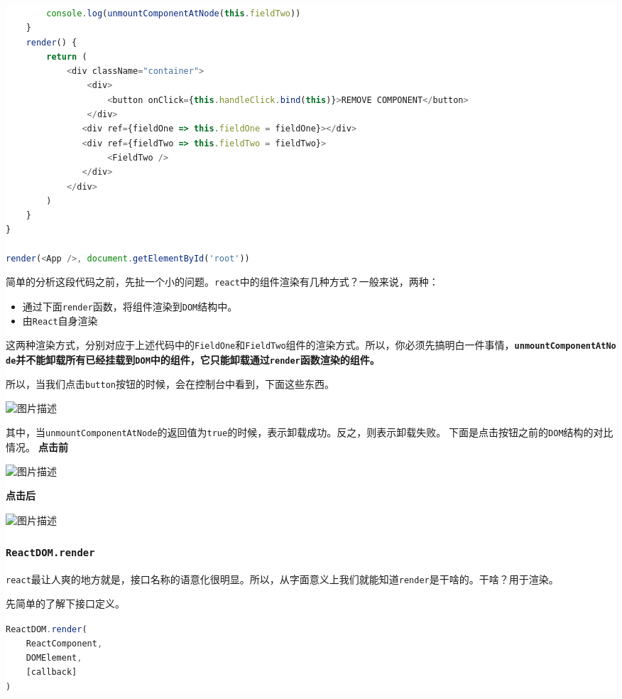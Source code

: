 ```js
        console.log(unmountComponentAtNode(this.fieldTwo))
    }
    render() {
        return (
            <div className="container">
                <div>
                    <button onClick={this.handleClick.bind(this)}>REMOVE COMPONENT</button>
                </div>
               <div ref={fieldOne => this.fieldOne = fieldOne}></div>
               <div ref={fieldTwo => this.fieldTwo = fieldTwo}>
                    <FieldTwo />
               </div>
            </div>
        )
    }
}

render(<App />, document.getElementById('root'))
```

简单的分析这段代码之前，先扯一个小的问题。`react`中的组件渲染有几种方式？一般来说，两种：

- 通过下面`render`函数，将组件渲染到`DOM`结构中。
- 由`React`自身渲染

这两种渲染方式，分别对应于上述代码中的`FieldOne`和`FieldTwo`组件的渲染方式。所以，你必须先搞明白一件事情，**`unmountComponentAtNode`并不能卸载所有已经挂载到`DOM`中的组件，它只能卸载通过`render`函数渲染的组件。**

所以，当我们点击`button`按钮的时候，会在控制台中看到，下面这些东西。

![图片描述][6]

其中，当`unmountComponentAtNode`的返回值为`true`的时候，表示卸载成功。反之，则表示卸载失败。
下面是点击按钮之前的`DOM`结构的对比情况。
**点击前**

![图片描述][7]

**点击后**

![图片描述][8]

### `ReactDOM.render`

`react`最让人爽的地方就是，接口名称的语意化很明显。所以，从字面意义上我们就能知道`render`是干啥的。干啥？用于渲染。

先简单的了解下接口定义。

```js
ReactDOM.render(
	ReactComponent,
  	DOMElement,
  	[callback]
)
```


  [1]: /img/bVUek1
  [2]: /img/bVUelb
  [3]: /img/bVUelj
  [4]: /img/bVUelA
  [5]: /img/bVUelC
  [6]: /img/bVUelP
  [7]: /img/bVUemu
  [8]: /img/bVUemA
  [9]: /img/bVUemO